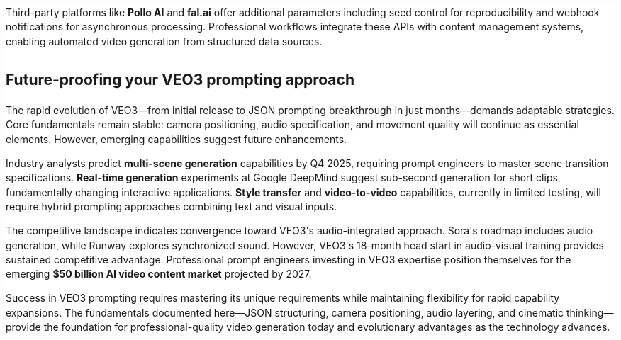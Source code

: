 Third-party platforms like **Pollo AI** and **fal.ai** offer additional parameters including seed control for reproducibility and webhook notifications for asynchronous processing. Professional workflows integrate these APIs with content management systems, enabling automated video generation from structured data sources.

## Future-proofing your VEO3 prompting approach

The rapid evolution of VEO3—from initial release to JSON prompting breakthrough in just months—demands adaptable strategies. Core fundamentals remain stable: camera positioning, audio specification, and movement quality will continue as essential elements. However, emerging capabilities suggest future enhancements.

Industry analysts predict **multi-scene generation** capabilities by Q4 2025, requiring prompt engineers to master scene transition specifications. **Real-time generation** experiments at Google DeepMind suggest sub-second generation for short clips, fundamentally changing interactive applications. **Style transfer** and **video-to-video** capabilities, currently in limited testing, will require hybrid prompting approaches combining text and visual inputs.

The competitive landscape indicates convergence toward VEO3's audio-integrated approach. Sora's roadmap includes audio generation, while Runway explores synchronized sound. However, VEO3's 18-month head start in audio-visual training provides sustained competitive advantage. Professional prompt engineers investing in VEO3 expertise position themselves for the emerging **$50 billion AI video content market** projected by 2027.

Success in VEO3 prompting requires mastering its unique requirements while maintaining flexibility for rapid capability expansions. The fundamentals documented here—JSON structuring, camera positioning, audio layering, and cinematic thinking—provide the foundation for professional-quality video generation today and evolutionary advantages as the technology advances.